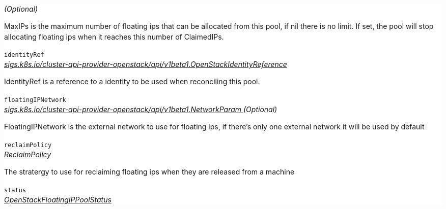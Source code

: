 </em>
</td>
<td>
<em>(Optional)</em>
<p>MaxIPs is the maximum number of floating ips that can be allocated from this pool, if nil there is no limit.
If set, the pool will stop allocating floating ips when it reaches this number of ClaimedIPs.</p>
</td>
</tr>
<tr>
<td>
<code>identityRef</code><br/>
<em>
<a href="https://cluster-api-openstack.sigs.k8s.io/api/v1beta1/api#infrastructure.cluster.x-k8s.io/v1beta1.OpenStackIdentityReference">
sigs.k8s.io/cluster-api-provider-openstack/api/v1beta1.OpenStackIdentityReference
</a>
</em>
</td>
<td>
<p>IdentityRef is a reference to a identity to be used when reconciling this pool.</p>
</td>
</tr>
<tr>
<td>
<code>floatingIPNetwork</code><br/>
<em>
<a href="https://cluster-api-openstack.sigs.k8s.io/api/v1beta1/api#infrastructure.cluster.x-k8s.io/v1beta1.NetworkParam">
sigs.k8s.io/cluster-api-provider-openstack/api/v1beta1.NetworkParam
</a>
</em>
</td>
<td>
<em>(Optional)</em>
<p>FloatingIPNetwork is the external network to use for floating ips, if there&rsquo;s only one external network it will be used by default</p>
</td>
</tr>
<tr>
<td>
<code>reclaimPolicy</code><br/>
<em>
<a href="#infrastructure.cluster.x-k8s.io/v1alpha1.ReclaimPolicy">
ReclaimPolicy
</a>
</em>
</td>
<td>
<p>The stratergy to use for reclaiming floating ips when they are released from a machine</p>
</td>
</tr>
</table>
</td>
</tr>
<tr>
<td>
<code>status</code><br/>
<em>
<a href="#infrastructure.cluster.x-k8s.io/v1alpha1.OpenStackFloatingIPPoolStatus">
OpenStackFloatingIPPoolStatus
</a>
</em>
</td>
